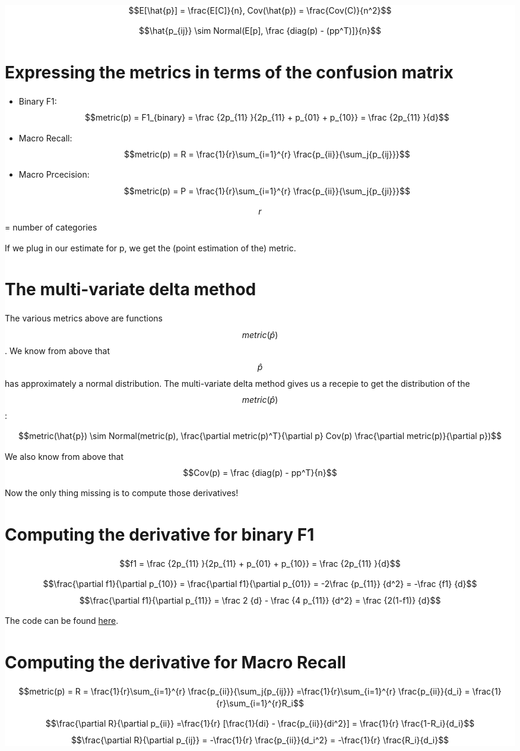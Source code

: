 $$E[\hat{p}] = \frac{E[C]}{n}, Cov(\hat{p}) = \frac{Cov(C)}{n^2}$$

$$\hat{p_{ij}} \sim Normal(E[p], \frac {diag(p) - (pp^T)]}{n}$$


# Expressing the metrics in terms of the confusion matrix


- Binary F1: $$metric(p) = F1_{binary} = \frac {2p_{11} }{2p_{11} + p_{01} + p_{10}} = \frac {2p_{11} }{d}$$

- Macro Recall: $$metric(p) = R = \frac{1}{r}\sum_{i=1}^{r} \frac{p_{ii}}{\sum_j{p_{ij}}}$$

- Macro Prcecision: $$metric(p) = P = \frac{1}{r}\sum_{i=1}^{r} \frac{p_{ii}}{\sum_j{p_{ji}}}$$

$$r$$ = number  of categories


If we plug in our estimate for p, we get the (point estimation of the) metric. 

# The multi-variate delta method

The various metrics above are functions  $$metric(\hat{p})$$. We know from above that $$\hat{p}$$ has approximately a normal distribution.
The multi-variate delta method gives us a recepie to get the distribution of the $$metric(\hat{p})$$:


$$metric(\hat{p}) \sim Normal(metric(p), \frac{\partial metric(p)^T}{\partial p} Cov(p) \frac{\partial metric(p)}{\partial p})$$

We also know from above that $$Cov(p) = \frac {diag(p) - pp^T}{n}$$


Now the only thing missing is to compute those derivatives!


# Computing the derivative for binary F1

$$f1 = \frac {2p_{11} }{2p_{11} + p_{01} + p_{10}} = \frac {2p_{11} }{d}$$

$$\frac{\partial f1}{\partial p_{10}} = \frac{\partial f1}{\partial p_{01}} =  -2\frac {p_{11}} {d^2} = -\frac {f1} {d}$$
$$\frac{\partial f1}{\partial p_{11}} = \frac 2 {d} - \frac {4 p_{11}} {d^2} = \frac {2(1-f1)} {d}$$

The code can be found [here](https://github.com/jacobgil/confidenceinterval/blob/main/confidenceinterval/takahashi_methods.py#L386).

# Computing the derivative for Macro Recall
$$metric(p) = R = \frac{1}{r}\sum_{i=1}^{r} \frac{p_{ii}}{\sum_j{p_{ij}}} =\frac{1}{r}\sum_{i=1}^{r} \frac{p_{ii}}{d_i} = \frac{1}{r}\sum_{i=1}^{r}R_i$$

$$\frac{\partial R}{\partial p_{ii}} =\frac{1}{r} [\frac{1}{di} - \frac{p_{ii}}{di^2}] = \frac{1}{r} \frac{1-R_i}{d_i}$$
$$\frac{\partial R}{\partial p_{ij}} = -\frac{1}{r}  \frac{p_{ii}}{d_i^2} = -\frac{1}{r}  \frac{R_i}{d_i}$$
